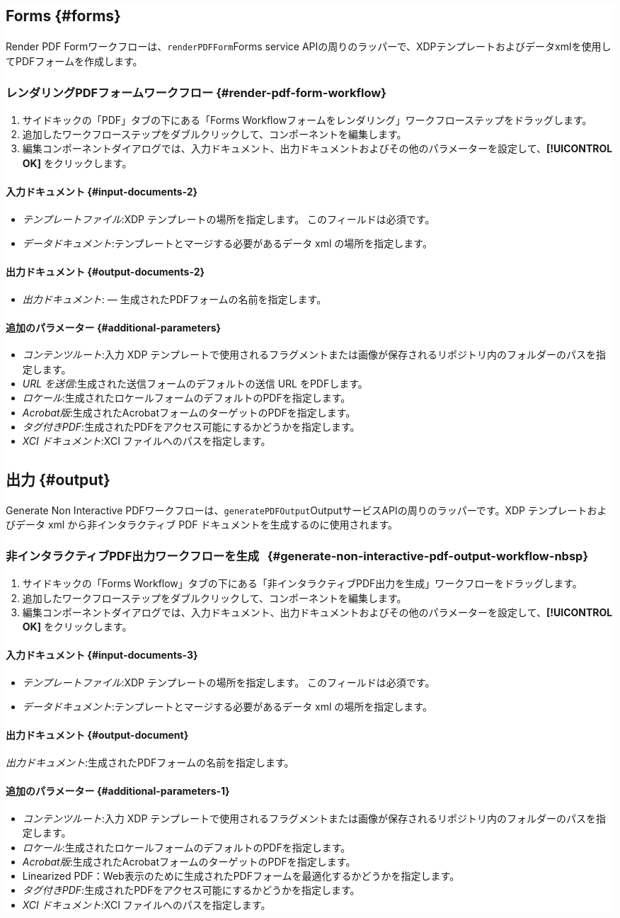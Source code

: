 ## Forms {#forms}

Render PDF Formワークフローは、`renderPDFForm`Forms service APIの周りのラッパーで、XDPテンプレートおよびデータxmlを使用してPDFフォームを作成します。

### レンダリングPDFフォームワークフロー {#render-pdf-form-workflow}

1. サイドキックの「PDF」タブの下にある「Forms Workflowフォームをレンダリング」ワークフローステップをドラッグします。
1. 追加したワークフローステップをダブルクリックして、コンポーネントを編集します。
1. 編集コンポーネントダイアログでは、入力ドキュメント、出力ドキュメントおよびその他のパラメーターを設定して、**[!UICONTROL OK]** をクリックします。

#### 入力ドキュメント {#input-documents-2}

* *テンプレートファイル*:XDP テンプレートの場所を指定します。 このフィールドは必須です。

* *データドキュメント*:テンプレートとマージする必要があるデータ xml の場所を指定します。

#### 出力ドキュメント {#output-documents-2}

* *出力ドキュメント*: — 生成されたPDFフォームの名前を指定します。

#### 追加のパラメーター {#additional-parameters}

* *コンテンツルート*:入力 XDP テンプレートで使用されるフラグメントまたは画像が保存されるリポジトリ内のフォルダーのパスを指定します。
* *URL を送信*:生成された送信フォームのデフォルトの送信 URL をPDFします。
* *ロケール*:生成されたロケールフォームのデフォルトのPDFを指定します。
* *Acrobat版*:生成されたAcrobatフォームのターゲットのPDFを指定します。
* *タグ付きPDF*:生成されたPDFをアクセス可能にするかどうかを指定します。
* *XCI ドキュメント*:XCI ファイルへのパスを指定します。

## 出力 {#output}

Generate Non Interactive PDFワークフローは、`generatePDFOutput`OutputサービスAPIの周りのラッパーです。XDP テンプレートおよびデータ xml から非インタラクティブ PDF ドキュメントを生成するのに使用されます。

### 非インタラクティブPDF出力ワークフローを生成   {#generate-non-interactive-pdf-output-workflow-nbsp}

1. サイドキックの「Forms Workflow」タブの下にある「非インタラクティブPDF出力を生成」ワークフローをドラッグします。
1. 追加したワークフローステップをダブルクリックして、コンポーネントを編集します。
1. 編集コンポーネントダイアログでは、入力ドキュメント、出力ドキュメントおよびその他のパラメーターを設定して、**[!UICONTROL OK]** をクリックします。

#### 入力ドキュメント {#input-documents-3}

* *テンプレートファイル*:XDP テンプレートの場所を指定します。 このフィールドは必須です。

* *データドキュメント*:テンプレートとマージする必要があるデータ xml の場所を指定します。

#### 出力ドキュメント {#output-document}

*出力ドキュメント*:生成されたPDFフォームの名前を指定します。

#### 追加のパラメーター {#additional-parameters-1}

* *コンテンツルート*:入力 XDP テンプレートで使用されるフラグメントまたは画像が保存されるリポジトリ内のフォルダーのパスを指定します。
* *ロケール*:生成されたロケールフォームのデフォルトのPDFを指定します。
* *Acrobat版*:生成されたAcrobatフォームのターゲットのPDFを指定します。
* Linearized PDF：Web表示のために生成されたPDFフォームを最適化するかどうかを指定します。
* *タグ付きPDF*:生成されたPDFをアクセス可能にするかどうかを指定します。
* *XCI ドキュメント*:XCI ファイルへのパスを指定します。
